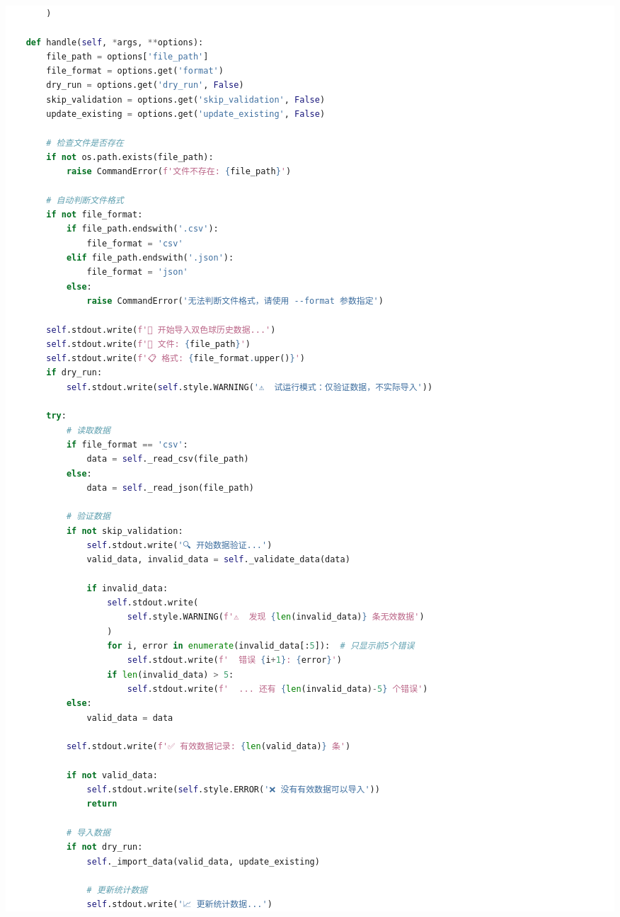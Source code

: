 ```python
        )

    def handle(self, *args, **options):
        file_path = options['file_path']
        file_format = options.get('format')
        dry_run = options.get('dry_run', False)
        skip_validation = options.get('skip_validation', False)
        update_existing = options.get('update_existing', False)

        # 检查文件是否存在
        if not os.path.exists(file_path):
            raise CommandError(f'文件不存在: {file_path}')

        # 自动判断文件格式
        if not file_format:
            if file_path.endswith('.csv'):
                file_format = 'csv'
            elif file_path.endswith('.json'):
                file_format = 'json'
            else:
                raise CommandError('无法判断文件格式，请使用 --format 参数指定')

        self.stdout.write(f'🌈 开始导入双色球历史数据...')
        self.stdout.write(f'📄 文件: {file_path}')
        self.stdout.write(f'📋 格式: {file_format.upper()}')
        if dry_run:
            self.stdout.write(self.style.WARNING('⚠️  试运行模式：仅验证数据，不实际导入'))

        try:
            # 读取数据
            if file_format == 'csv':
                data = self._read_csv(file_path)
            else:
                data = self._read_json(file_path)

            # 验证数据
            if not skip_validation:
                self.stdout.write('🔍 开始数据验证...')
                valid_data, invalid_data = self._validate_data(data)
                
                if invalid_data:
                    self.stdout.write(
                        self.style.WARNING(f'⚠️  发现 {len(invalid_data)} 条无效数据')
                    )
                    for i, error in enumerate(invalid_data[:5]):  # 只显示前5个错误
                        self.stdout.write(f'  错误 {i+1}: {error}')
                    if len(invalid_data) > 5:
                        self.stdout.write(f'  ... 还有 {len(invalid_data)-5} 个错误')
            else:
                valid_data = data

            self.stdout.write(f'✅ 有效数据记录: {len(valid_data)} 条')

            if not valid_data:
                self.stdout.write(self.style.ERROR('❌ 没有有效数据可以导入'))
                return

            # 导入数据
            if not dry_run:
                self._import_data(valid_data, update_existing)
                
                # 更新统计数据
                self.stdout.write('📈 更新统计数据...')
```